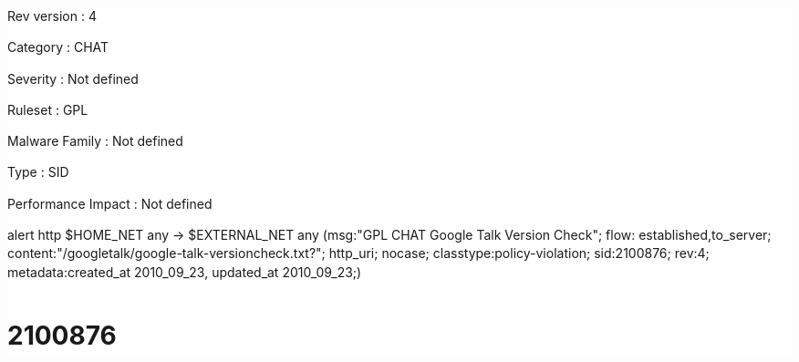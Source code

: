 Rev version : 4

Category : CHAT

Severity : Not defined

Ruleset : GPL

Malware Family : Not defined

Type : SID

Performance Impact : Not defined



alert http $HOME_NET any -> $EXTERNAL_NET any (msg:"GPL CHAT Google Talk Version Check"; flow: established,to_server; content:"/googletalk/google-talk-versioncheck.txt?"; http_uri; nocase; classtype:policy-violation; sid:2100876; rev:4; metadata:created_at 2010_09_23, updated_at 2010_09_23;)

# 2100876
